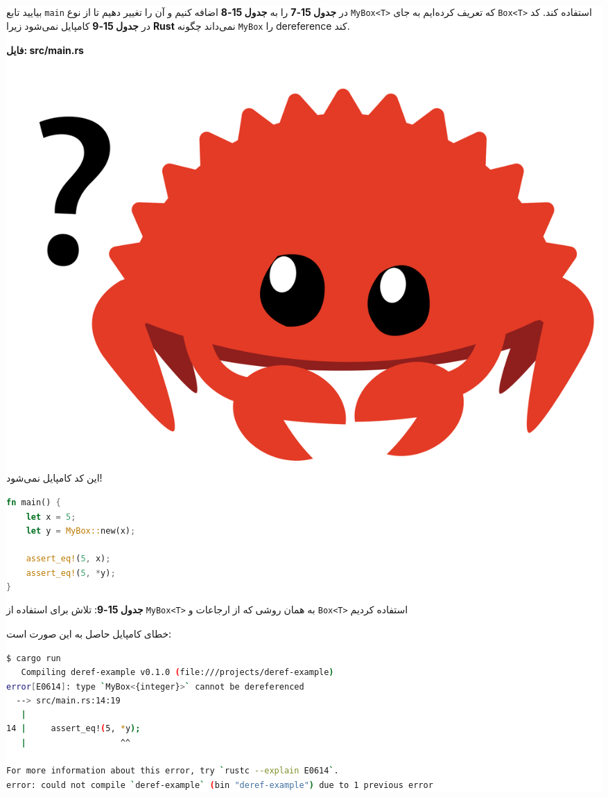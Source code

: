 بیایید تابع `main` در **جدول 15-7** را به **جدول 15-8** اضافه کنیم و آن را تغییر دهیم تا از نوع `MyBox<T>` که تعریف کرده‌ایم به جای `Box<T>` استفاده کند. کد در **جدول 15-9** کامپایل نمی‌شود زیرا **Rust** نمی‌داند چگونه `MyBox` را dereference کند.

**فایل: src/main.rs**

<div class="err"> <img src="img/does_not_compile.svg" > <span> این کد کامپایل نمی‌شود! </span> </div>

```rust
fn main() {
    let x = 5;
    let y = MyBox::new(x);

    assert_eq!(5, x);
    assert_eq!(5, *y);
}
```

**جدول 15-9**: تلاش برای استفاده از `MyBox<T>` به همان روشی که از ارجاعات و `Box<T>` استفاده کردیم

خطای کامپایل حاصل به این صورت است:

```bash
$ cargo run
   Compiling deref-example v0.1.0 (file:///projects/deref-example)
error[E0614]: type `MyBox<{integer}>` cannot be dereferenced
  --> src/main.rs:14:19
   |
14 |     assert_eq!(5, *y);
   |                   ^^

For more information about this error, try `rustc --explain E0614`.
error: could not compile `deref-example` (bin "deref-example") due to 1 previous error
```
